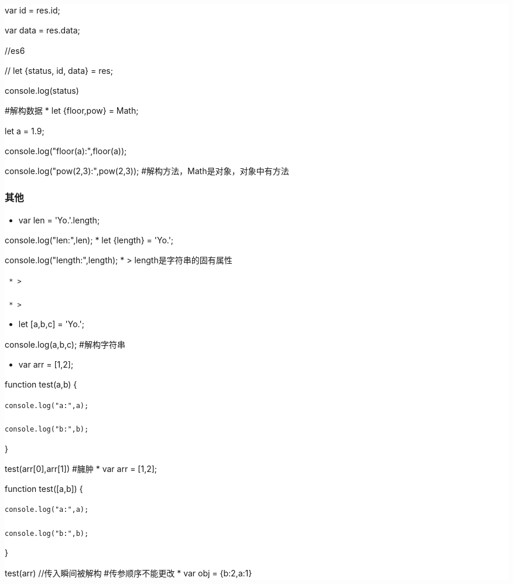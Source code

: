 var id = res.id;

var data = res.data;



 //es6

// let {status, id, data} = res; 



console.log(status)

 #解构数据
    * let {floor,pow} = Math;

let a = 1.9;

console.log("floor(a):",floor(a));

console.log("pow(2,3):",pow(2,3)); #解构方法，Math是对象，对象中有方法
### 其他
* var len = 'Yo.'.length;

console.log("len:",len);
    * let {length} = 'Yo.';

console.log("length:",length);
     * > length是字符串的固有属性

     * > 

     * > 

* let [a,b,c] = 'Yo.';

console.log(a,b,c); #解构字符串
* var arr = [1,2];

function test(a,b) {

    console.log("a:",a);

    console.log("b:",b);

}



test(arr[0],arr[1]) #臃肿
    * var arr = [1,2];

function test([a,b]) {

    console.log("a:",a);

    console.log("b:",b);

}



test(arr)   //传入瞬间被解构 #传参顺序不能更改
        * var obj = {b:2,a:1}
